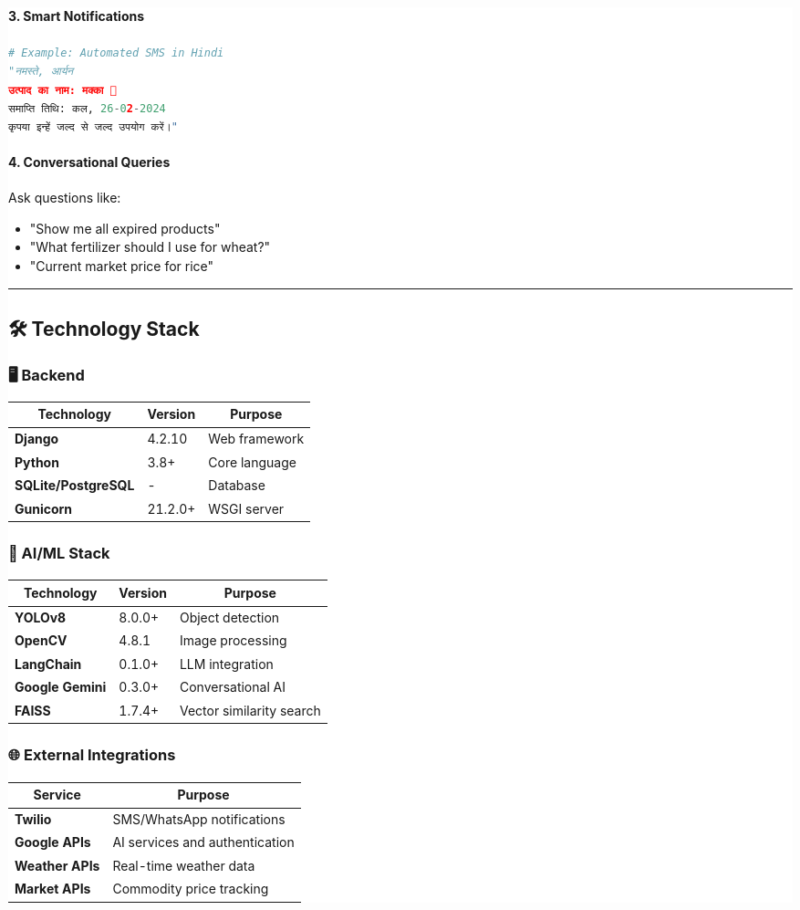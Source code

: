 #### 3. **Smart Notifications**
```python
# Example: Automated SMS in Hindi
"नमस्ते, आर्यन
उत्पाद का नाम: मक्का 🌽
समाप्ति तिथि: कल, 26-02-2024
कृपया इन्हें जल्द से जल्द उपयोग करें।"
```

#### 4. **Conversational Queries**
Ask questions like:
- "Show me all expired products"
- "What fertilizer should I use for wheat?"
- "Current market price for rice"

---

## 🛠️ Technology Stack

### 🖥️ Backend
| Technology | Version | Purpose |
|------------|---------|---------|
| **Django** | 4.2.10 | Web framework |
| **Python** | 3.8+ | Core language |
| **SQLite/PostgreSQL** | - | Database |
| **Gunicorn** | 21.2.0+ | WSGI server |

### 🤖 AI/ML Stack
| Technology | Version | Purpose |
|------------|---------|---------|
| **YOLOv8** | 8.0.0+ | Object detection |
| **OpenCV** | 4.8.1 | Image processing |
| **LangChain** | 0.1.0+ | LLM integration |
| **Google Gemini** | 0.3.0+ | Conversational AI |
| **FAISS** | 1.7.4+ | Vector similarity search |

### 🌐 External Integrations
| Service | Purpose |
|---------|---------|
| **Twilio** | SMS/WhatsApp notifications |
| **Google APIs** | AI services and authentication |
| **Weather APIs** | Real-time weather data |
| **Market APIs** | Commodity price tracking |

